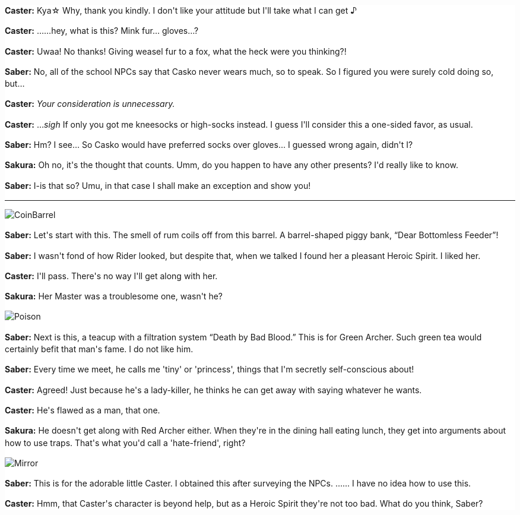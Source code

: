 **Caster:** Kya☆ Why, thank you kindly. I don't like your attitude but I'll take what I can get ♪

**Caster:** ……hey, what is this? Mink fur… gloves…?

**Caster:** Uwaa! No thanks! Giving weasel fur to a fox, what the heck were you thinking?!

**Saber:** No, all of the school NPCs say that Casko never wears much, so to speak. So I figured you were surely cold doing so, but…

**Caster:** _Your consideration is unnecessary._

**Caster:** …*sigh* If only you got me kneesocks or high-socks instead. I guess I'll consider this a one-sided favor, as usual.

**Saber:** Hm? I see… So Casko would have preferred socks over gloves… I guessed wrong again, didn't I?

**Sakura:** Oh no, it's the thought that counts. Umm, do you happen to have any other presents? I'd really like to know.

**Saber:** I-is that so? Umu, in that case I shall make an exception and show you!

---
![CoinBarrel](https://i.imgur.com/yyKKQte.png)

**Saber:** Let's start with this. The smell of rum coils off from this barrel. A barrel-shaped piggy bank, “Dear Bottomless Feeder”!

**Saber:** I wasn't fond of how Rider looked, but despite that, when we talked I found her a pleasant Heroic Spirit. I liked her.

**Caster:** I'll pass. There's no way I'll get along with her.

**Sakura:** Her Master was a troublesome one, wasn't he?

![Poison](https://i.imgur.com/iOE8Dgo.png)

**Saber:** Next is this, a teacup with a filtration system “Death by Bad Blood.” This is for Green Archer. Such green tea would certainly befit that man's fame. I do not like him.

**Saber:** Every time we meet, he calls me 'tiny' or 'princess', things that I'm secretly self-conscious about!

**Caster:** Agreed! Just because he's a lady-killer, he thinks he can get away with saying whatever he wants.

**Caster:** He's flawed as a man, that one.

**Sakura:** He doesn't get along with Red Archer either. When they're in the dining hall eating lunch, they get into arguments about how to use traps. That's what you'd call a 'hate-friend', right?

![Mirror](https://i.imgur.com/pxIzuDb.png)

**Saber:** This is for the adorable little Caster. I obtained this after surveying the NPCs. …… I have no idea how to use this.

**Caster:** Hmm, that Caster's character is beyond help, but as a Heroic Spirit they're not too bad. What do you think, Saber?

